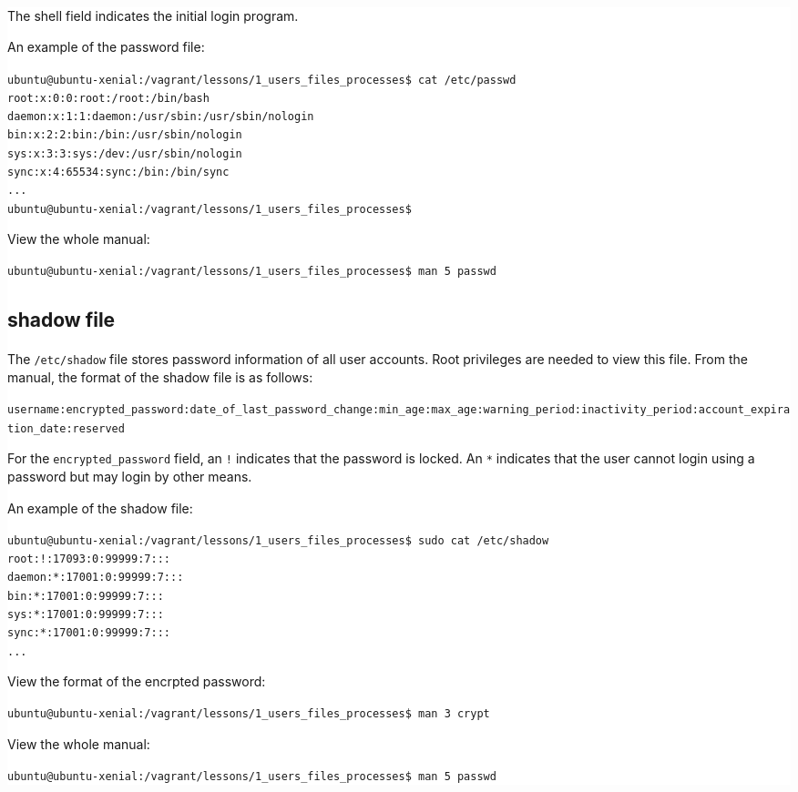 The shell field indicates the initial login program.

An example of the password file:

```shell
ubuntu@ubuntu-xenial:/vagrant/lessons/1_users_files_processes$ cat /etc/passwd
root:x:0:0:root:/root:/bin/bash
daemon:x:1:1:daemon:/usr/sbin:/usr/sbin/nologin
bin:x:2:2:bin:/bin:/usr/sbin/nologin
sys:x:3:3:sys:/dev:/usr/sbin/nologin
sync:x:4:65534:sync:/bin:/bin/sync
...
ubuntu@ubuntu-xenial:/vagrant/lessons/1_users_files_processes$
```

View the whole manual:

```shell
ubuntu@ubuntu-xenial:/vagrant/lessons/1_users_files_processes$ man 5 passwd
```

## shadow file

The `/etc/shadow` file stores password information of all user accounts.
Root privileges are needed to view this file. From the manual, the
format of the shadow file is as follows:

```
username:encrypted_password:date_of_last_password_change:min_age:max_age:warning_period:inactivity_period:account_expiration_date:reserved
```

For the `encrypted_password` field, an `!` indicates that the password is
locked. An `*` indicates that the user cannot login using a password but
may login by other means.

An example of the shadow file:

```shell
ubuntu@ubuntu-xenial:/vagrant/lessons/1_users_files_processes$ sudo cat /etc/shadow
root:!:17093:0:99999:7:::
daemon:*:17001:0:99999:7:::
bin:*:17001:0:99999:7:::
sys:*:17001:0:99999:7:::
sync:*:17001:0:99999:7:::
...
```

View the format of the encrpted password:

```shell
ubuntu@ubuntu-xenial:/vagrant/lessons/1_users_files_processes$ man 3 crypt
```

View the whole manual:

```shell
ubuntu@ubuntu-xenial:/vagrant/lessons/1_users_files_processes$ man 5 passwd
```
